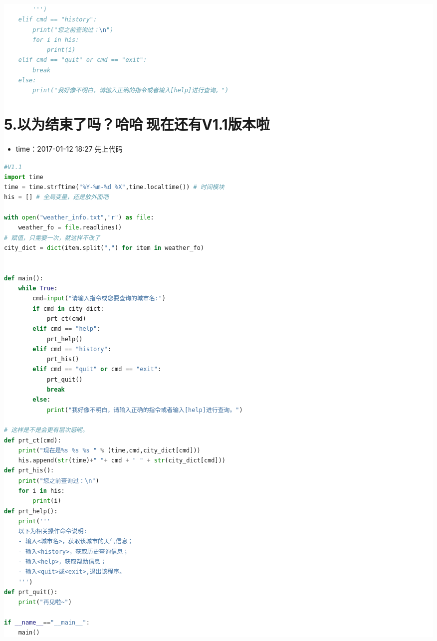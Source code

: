 ```python
        ''')
    elif cmd == "history":
        print("您之前查询过：\n")
        for i in his:
            print(i)
    elif cmd == "quit" or cmd == "exit":
        break
    else:
        print("我好像不明白，请输入正确的指令或者输入[help]进行查询。")
```

# 5.以为结束了吗？哈哈 现在还有V1.1版本啦
- time：2017-01-12 18:27
先上代码
```python
#V1.1
import time
time = time.strftime("%Y-%m-%d %X",time.localtime()) # 时间模块
his = [] # 全局变量，还是放外面吧

with open("weather_info.txt","r") as file:
    weather_fo = file.readlines()
# 赋值，只需要一次，就这样不改了
city_dict = dict(item.split(",") for item in weather_fo)


def main():
    while True:
        cmd=input("请输入指令或您要查询的城市名:")
        if cmd in city_dict:
            prt_ct(cmd)
        elif cmd == "help":
            prt_help()
        elif cmd == "history":
            prt_his()
        elif cmd == "quit" or cmd == "exit":
            prt_quit()
            break
        else:
            print("我好像不明白，请输入正确的指令或者输入[help]进行查询。")

# 这样是不是会更有层次感呢。
def prt_ct(cmd):
    print("现在是%s %s %s " % (time,cmd,city_dict[cmd]))
    his.append(str(time)+" "+ cmd + " " + str(city_dict[cmd]))
def prt_his():
    print("您之前查询过：\n")
    for i in his:
        print(i)
def prt_help():
    print('''
    以下为相关操作命令说明:
    - 输入<城市名>，获取该城市的天气信息；
    - 输入<history>，获取历史查询信息；
    - 输入<help>，获取帮助信息；
    - 输入<quit>或<exit>,退出该程序。
    ''')
def prt_quit():
    print("再见啦~")

if __name__=="__main__":
    main()
```